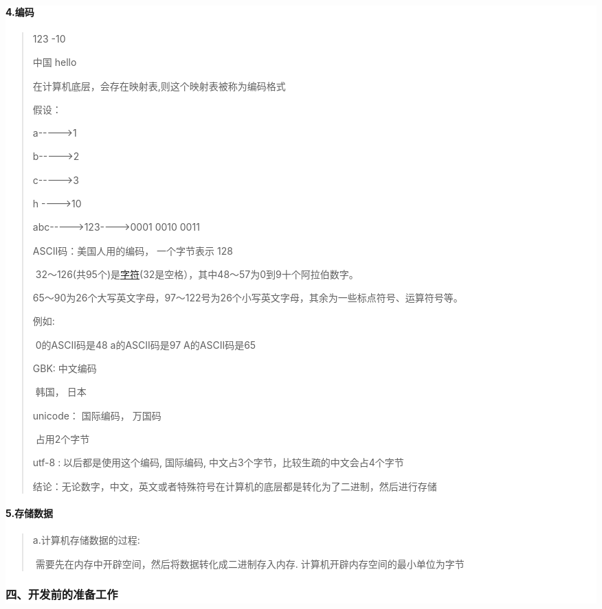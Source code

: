 #### 4.编码

> 123   -10
>
> 中国  hello
>
> 在计算机底层，会存在映射表,则这个映射表被称为编码格式
>
> 假设：
>
> a----->1
>
> b----->2
>
> c----->3
>
> h ---->10
>
> abc----->123---->0001 0010 0011
>
> ASCII码：美国人用的编码， 一个字节表示 128
>
> ​	32～126(共95个)是[字符](https://baike.baidu.com/item/%E5%AD%97%E7%AC%A6)(32是空格），其中48～57为0到9十个阿拉伯数字。
>
> ​	65～90为26个大写英文字母，97～122号为26个小写英文字母，其余为一些标点符号、运算符号等。
>
> 例如: 
>
> ​	0的ASCII码是48     a的ASCII码是97     A的ASCII码是65
>
> GBK: 中文编码
>
> ​	韩国， 日本
>
> unicode： 国际编码， 万国码
>
> ​	 占用2个字节
>
> utf-8 : 以后都是使用这个编码, 国际编码, 中文占3个字节，比较生疏的中文会占4个字节
>
> 结论：无论数字，中文，英文或者特殊符号在计算机的底层都是转化为了二进制，然后进行存储

#### 5.存储数据

> a.计算机存储数据的过程: 
>
> ​	需要先在内存中开辟空间，然后将数据转化成二进制存入内存. 计算机开辟内存空间的最小单位为字节
>
> 

### 四、开发前的准备工作
